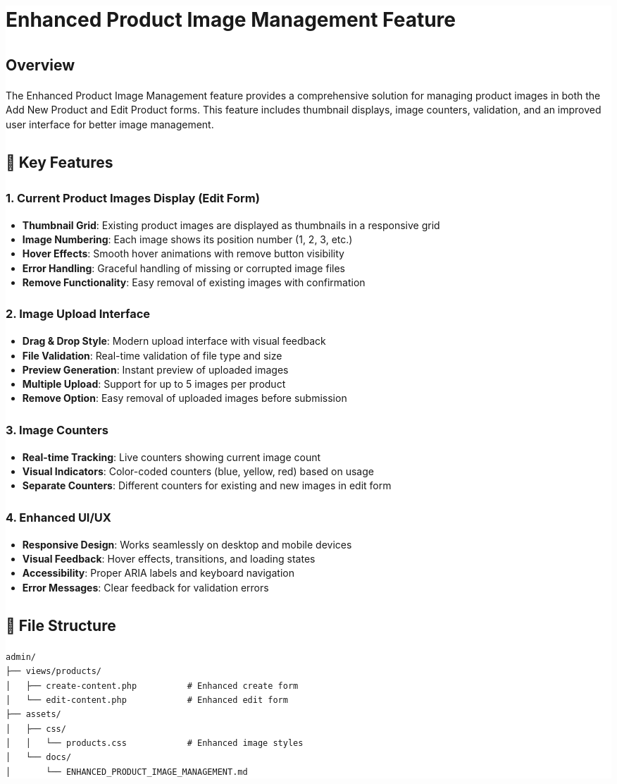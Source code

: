 # Enhanced Product Image Management Feature

## Overview
The Enhanced Product Image Management feature provides a comprehensive solution for managing product images in both the Add New Product and Edit Product forms. This feature includes thumbnail displays, image counters, validation, and an improved user interface for better image management.

## 🎯 Key Features

### 1. Current Product Images Display (Edit Form)
- **Thumbnail Grid**: Existing product images are displayed as thumbnails in a responsive grid
- **Image Numbering**: Each image shows its position number (1, 2, 3, etc.)
- **Hover Effects**: Smooth hover animations with remove button visibility
- **Error Handling**: Graceful handling of missing or corrupted image files
- **Remove Functionality**: Easy removal of existing images with confirmation

### 2. Image Upload Interface
- **Drag & Drop Style**: Modern upload interface with visual feedback
- **File Validation**: Real-time validation of file type and size
- **Preview Generation**: Instant preview of uploaded images
- **Multiple Upload**: Support for up to 5 images per product
- **Remove Option**: Easy removal of uploaded images before submission

### 3. Image Counters
- **Real-time Tracking**: Live counters showing current image count
- **Visual Indicators**: Color-coded counters (blue, yellow, red) based on usage
- **Separate Counters**: Different counters for existing and new images in edit form

### 4. Enhanced UI/UX
- **Responsive Design**: Works seamlessly on desktop and mobile devices
- **Visual Feedback**: Hover effects, transitions, and loading states
- **Accessibility**: Proper ARIA labels and keyboard navigation
- **Error Messages**: Clear feedback for validation errors

## 📁 File Structure

```
admin/
├── views/products/
│   ├── create-content.php          # Enhanced create form
│   └── edit-content.php            # Enhanced edit form
├── assets/
│   ├── css/
│   │   └── products.css            # Enhanced image styles
│   └── docs/
│       └── ENHANCED_PRODUCT_IMAGE_MANAGEMENT.md
```
